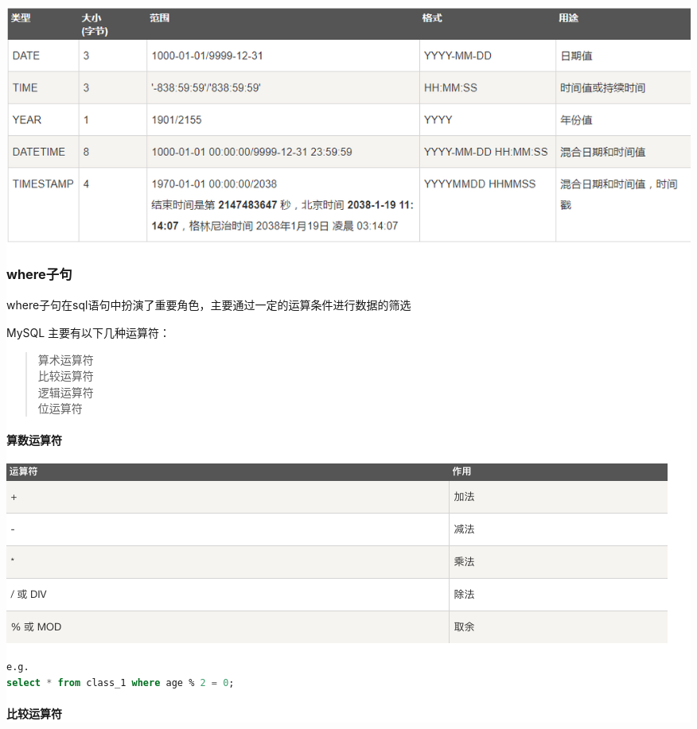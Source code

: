 ![](img/时间.PNG)



### where子句

where子句在sql语句中扮演了重要角色，主要通过一定的运算条件进行数据的筛选

MySQL 主要有以下几种运算符：
>算术运算符                                                                                      
>比较运算符                                                                                      
>逻辑运算符                                                                                      
>位运算符

#### 算数运算符

![](img/算数.png)

```sql
e.g.
select * from class_1 where age % 2 = 0;
```


#### 比较运算符
